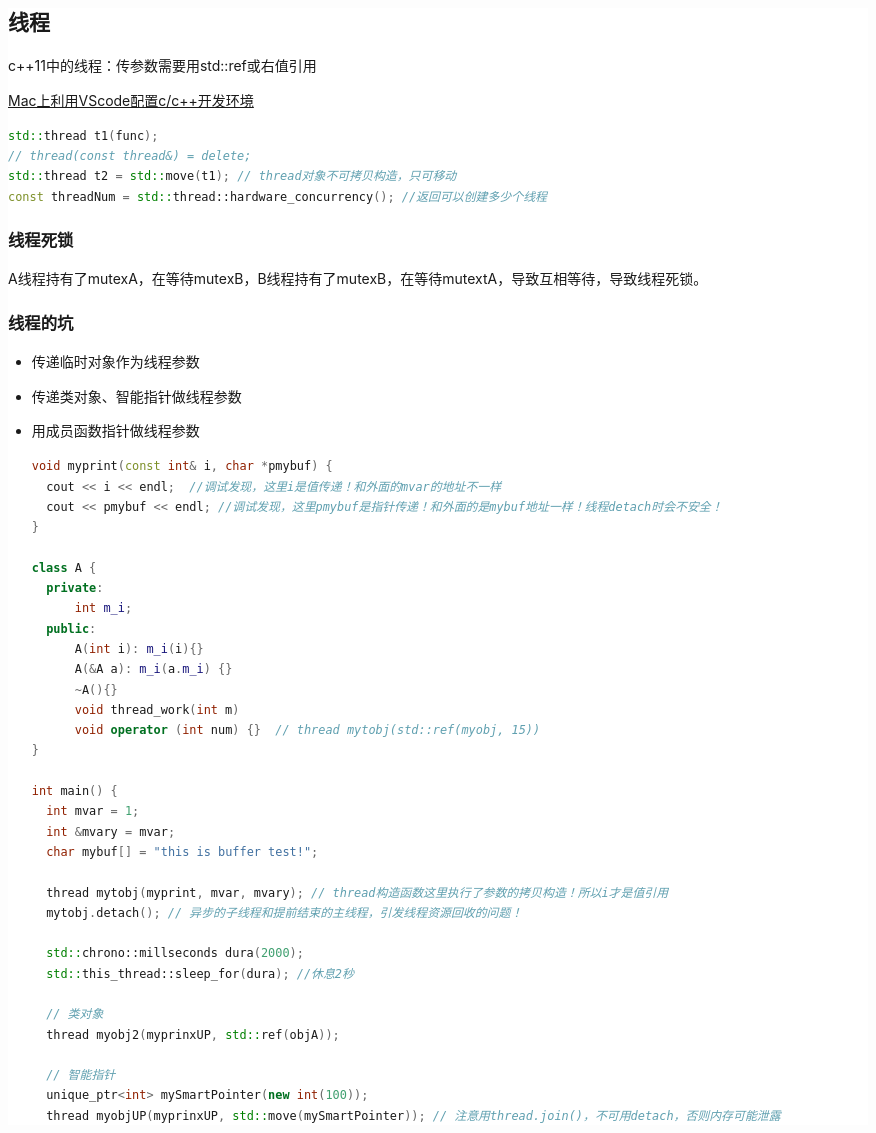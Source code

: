 



## 线程

c++11中的线程：传参数需要用std::ref或右值引用

[Mac上利用VScode配置c/c++开发环境](https://www.cnblogs.com/love-study-chase/p/11962064.html)



```c++
std::thread t1(func);
// thread(const thread&) = delete;
std::thread t2 = std::move(t1); // thread对象不可拷贝构造，只可移动
const threadNum = std::thread::hardware_concurrency(); //返回可以创建多少个线程
```



### 线程死锁

A线程持有了mutexA，在等待mutexB，B线程持有了mutexB，在等待mutextA，导致互相等待，导致线程死锁。



### 线程的坑

- 传递临时对象作为线程参数

- 传递类对象、智能指针做线程参数

- 用成员函数指针做线程参数

  

  ```c++
  void myprint(const int& i, char *pmybuf) {
  	cout << i << endl;	//调试发现，这里i是值传递！和外面的mvar的地址不一样
    cout << pmybuf << endl; //调试发现，这里pmybuf是指针传递！和外面的是mybuf地址一样！线程detach时会不安全！
  }
  
  class A {
    private:
    	int m_i;
    public:
    	A(int i): m_i(i){}
    	A(&A a): m_i(a.m_i) {}
    	~A(){}
    	void thread_work(int m)
    	void operator (int num) {} 	// thread mytobj(std::ref(myobj, 15))
  }
  
  int main() {
  	int mvar = 1;
  	int &mvary = mvar;
  	char mybuf[] = "this is buffer test!";
  
  	thread mytobj(myprint, mvar, mvary); // thread构造函数这里执行了参数的拷贝构造！所以i才是值引用
  	mytobj.detach(); // 异步的子线程和提前结束的主线程，引发线程资源回收的问题！
    
    std::chrono::millseconds dura(2000);
    std::this_thread::sleep_for(dura); //休息2秒
    
    // 类对象
    thread myobj2(myprinxUP, std::ref(objA));
    
    // 智能指针
    unique_ptr<int> mySmartPointer(new int(100));
    thread myobjUP(myprinxUP, std::move(mySmartPointer)); // 注意用thread.join()，不可用detach，否则内存可能泄露
  ```